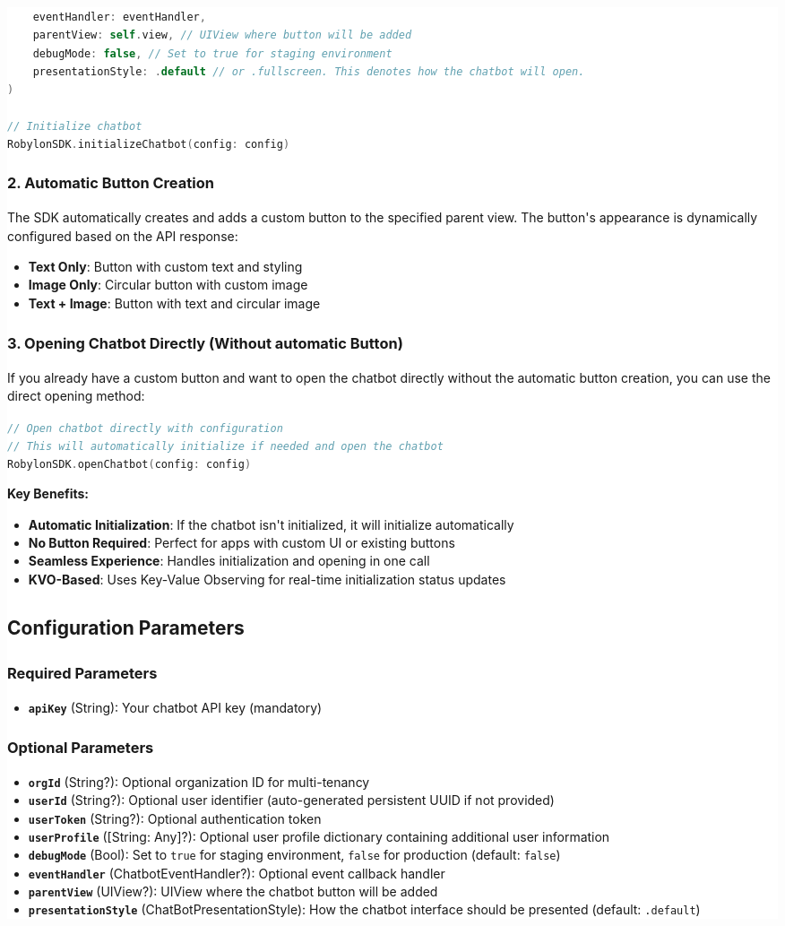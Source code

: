 ```swift
    eventHandler: eventHandler,
    parentView: self.view, // UIView where button will be added
    debugMode: false, // Set to true for staging environment
    presentationStyle: .default // or .fullscreen. This denotes how the chatbot will open.
)

// Initialize chatbot
RobylonSDK.initializeChatbot(config: config)
```

### 2. Automatic Button Creation

The SDK automatically creates and adds a custom button to the specified parent view. The button's appearance is dynamically configured based on the API response:

- **Text Only**: Button with custom text and styling
- **Image Only**: Circular button with custom image
- **Text + Image**: Button with text and circular image

### 3. Opening Chatbot Directly (Without automatic Button)

If you already have a custom button and want to open the chatbot directly without the automatic button creation, you can use the direct opening method:

```swift
// Open chatbot directly with configuration
// This will automatically initialize if needed and open the chatbot
RobylonSDK.openChatbot(config: config)
```

**Key Benefits:**
- **Automatic Initialization**: If the chatbot isn't initialized, it will initialize automatically
- **No Button Required**: Perfect for apps with custom UI or existing buttons
- **Seamless Experience**: Handles initialization and opening in one call
- **KVO-Based**: Uses Key-Value Observing for real-time initialization status updates

## Configuration Parameters

### Required Parameters

- **`apiKey`** (String): Your chatbot API key (mandatory)

### Optional Parameters

- **`orgId`** (String?): Optional organization ID for multi-tenancy
- **`userId`** (String?): Optional user identifier (auto-generated persistent UUID if not provided)
- **`userToken`** (String?): Optional authentication token
- **`userProfile`** ([String: Any]?): Optional user profile dictionary containing additional user information
- **`debugMode`** (Bool): Set to `true` for staging environment, `false` for production (default: `false`)
- **`eventHandler`** (ChatbotEventHandler?): Optional event callback handler
- **`parentView`** (UIView?): UIView where the chatbot button will be added
- **`presentationStyle`** (ChatBotPresentationStyle): How the chatbot interface should be presented (default: `.default`)
